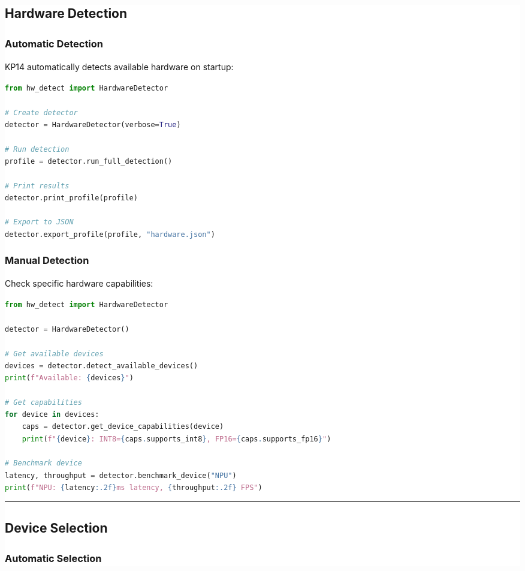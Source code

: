 
## Hardware Detection

### Automatic Detection

KP14 automatically detects available hardware on startup:

```python
from hw_detect import HardwareDetector

# Create detector
detector = HardwareDetector(verbose=True)

# Run detection
profile = detector.run_full_detection()

# Print results
detector.print_profile(profile)

# Export to JSON
detector.export_profile(profile, "hardware.json")
```

### Manual Detection

Check specific hardware capabilities:

```python
from hw_detect import HardwareDetector

detector = HardwareDetector()

# Get available devices
devices = detector.detect_available_devices()
print(f"Available: {devices}")

# Get capabilities
for device in devices:
    caps = detector.get_device_capabilities(device)
    print(f"{device}: INT8={caps.supports_int8}, FP16={caps.supports_fp16}")

# Benchmark device
latency, throughput = detector.benchmark_device("NPU")
print(f"NPU: {latency:.2f}ms latency, {throughput:.2f} FPS")
```

---

## Device Selection

### Automatic Selection
